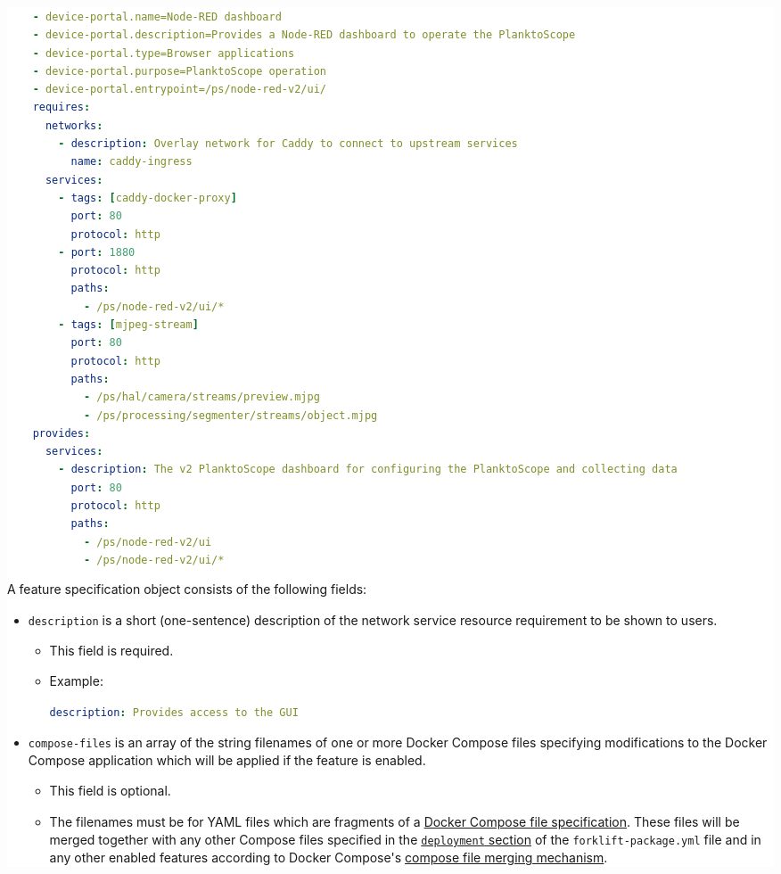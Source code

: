 ```yaml
    - device-portal.name=Node-RED dashboard
    - device-portal.description=Provides a Node-RED dashboard to operate the PlanktoScope
    - device-portal.type=Browser applications
    - device-portal.purpose=PlanktoScope operation
    - device-portal.entrypoint=/ps/node-red-v2/ui/
    requires:
      networks:
        - description: Overlay network for Caddy to connect to upstream services
          name: caddy-ingress
      services:
        - tags: [caddy-docker-proxy]
          port: 80
          protocol: http
        - port: 1880
          protocol: http
          paths:
            - /ps/node-red-v2/ui/*
        - tags: [mjpeg-stream]
          port: 80
          protocol: http
          paths:
            - /ps/hal/camera/streams/preview.mjpg
            - /ps/processing/segmenter/streams/object.mjpg
    provides:
      services:
        - description: The v2 PlanktoScope dashboard for configuring the PlanktoScope and collecting data
          port: 80
          protocol: http
          paths:
            - /ps/node-red-v2/ui
            - /ps/node-red-v2/ui/*
```

A feature specification object consists of the following fields:

- `description` is a short (one-sentence) description of the network service resource requirement to be shown to users.
  
   - This field is required.
  
   - Example:
     
     ```yaml
     description: Provides access to the GUI
     ```

- `compose-files` is an array of the string filenames of one or more Docker Compose files specifying modifications to the Docker Compose application which will be applied if the feature is enabled.
  
   - This field is optional.
  
   - The filenames must be for YAML files which are fragments of a [Docker Compose file specification](https://docs.docker.com/compose/compose-file/). These files will be merged together with any other Compose files specified in the [`deployment` section](#deployment-section) of the `forklift-package.yml` file and in any other enabled features according to Docker Compose's [compose file merging mechanism](https://docs.docker.com/compose/multiple-compose-files/merge/).
  